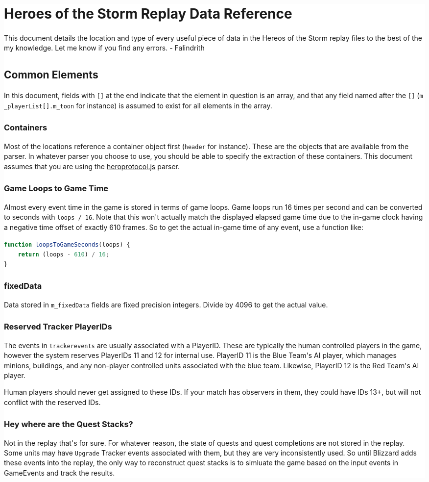 # Heroes of the Storm Replay Data Reference
This document details the location and type of every useful piece of data in the Hereos of the
Storm replay files to the best of the my knowledge. Let me know if you find any errors. - Falindrith

## Common Elements
In this document, fields with `[]` at the end indicate that the element in question is an array,
and that any field named after the `[]` (`m_playerList[].m_toon` for instance) is assumed to
exist for all elements in the array.

### Containers
Most of the locations reference a container object first (`header` for instance). These are the objects
that are available from the parser. In whatever parser you choose to use, you should be able to
specify the extraction of these containers. This document assumes that you are using the [heroprotocol.js](https://github.com/nydus/heroprotocol)
parser.

### Game Loops to Game Time
Almost every event time in the game is stored in terms of game loops.
Game loops run 16 times per second and can be converted to seconds with `loops / 16`.
Note that this won't actually match the displayed elapsed game time due to the in-game clock having a negative time offset
of exactly 610 frames. So to get the actual in-game time of any event, use a function like:
```javascript
function loopsToGameSeconds(loops) {
    return (loops - 610) / 16;
}
```

### fixedData
Data stored in `m_fixedData` fields are fixed precision integers. Divide by 4096 to get the actual value.

### Reserved Tracker PlayerIDs
The events in `trackerevents` are usually associated with a PlayerID. These are typically the human
controlled players in the game, however the system reserves PlayerIDs 11 and 12 for internal use.
PlayerID 11 is the Blue Team's AI player, which manages minions, buildings, and any non-player controlled units
associated with the blue team. Likewise, PlayerID 12 is the Red Team's AI player.

Human players should never get assigned to these IDs. If your match has observers in them, they could have
IDs 13+, but will not conflict with the reserved IDs.

### Hey where are the Quest Stacks?
Not in the replay that's for sure. For whatever reason, the state of quests and quest completions
are not stored in the replay. Some units may have `Upgrade` Tracker events associated with them, but they
are very inconsistently used. So until Blizzard adds these events into the replay, the only way to reconstruct
quest stacks is to simluate the game based on the input events in GameEvents and track the results. 
